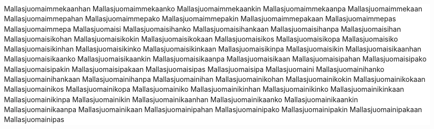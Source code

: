 Mallasjuomaimmekaanhan
Mallasjuomaimmekaanko
Mallasjuomaimmekaankin
Mallasjuomaimmekaanpa
Mallasjuomaimmekaan
Mallasjuomaimmepahan
Mallasjuomaimmepako
Mallasjuomaimmepakin
Mallasjuomaimmepakaan
Mallasjuomaimmepas
Mallasjuomaimmepa
Mallasjuomaisi
Mallasjuomaisihanko
Mallasjuomaisihankaan
Mallasjuomaisihanpa
Mallasjuomaisihan
Mallasjuomaisikohan
Mallasjuomaisikokin
Mallasjuomaisikokaan
Mallasjuomaisikos
Mallasjuomaisikopa
Mallasjuomaisiko
Mallasjuomaisikinhan
Mallasjuomaisikinko
Mallasjuomaisikinkaan
Mallasjuomaisikinpa
Mallasjuomaisikin
Mallasjuomaisikaanhan
Mallasjuomaisikaanko
Mallasjuomaisikaankin
Mallasjuomaisikaanpa
Mallasjuomaisikaan
Mallasjuomaisipahan
Mallasjuomaisipako
Mallasjuomaisipakin
Mallasjuomaisipakaan
Mallasjuomaisipas
Mallasjuomaisipa
Mallasjuomaini
Mallasjuomainihanko
Mallasjuomainihankaan
Mallasjuomainihanpa
Mallasjuomainihan
Mallasjuomainikohan
Mallasjuomainikokin
Mallasjuomainikokaan
Mallasjuomainikos
Mallasjuomainikopa
Mallasjuomainiko
Mallasjuomainikinhan
Mallasjuomainikinko
Mallasjuomainikinkaan
Mallasjuomainikinpa
Mallasjuomainikin
Mallasjuomainikaanhan
Mallasjuomainikaanko
Mallasjuomainikaankin
Mallasjuomainikaanpa
Mallasjuomainikaan
Mallasjuomainipahan
Mallasjuomainipako
Mallasjuomainipakin
Mallasjuomainipakaan
Mallasjuomainipas